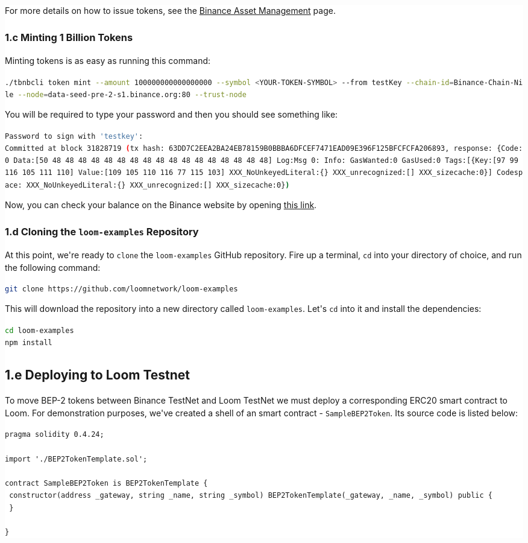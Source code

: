 For more details on how to issue tokens, see the [Binance Asset Management](https://docs.binance.org/tokens.html#asset-management) page.

### 1.c Minting 1 Billion Tokens

Minting tokens is as easy as running this command:

```bash
./tbnbcli token mint --amount 100000000000000000 --symbol <YOUR-TOKEN-SYMBOL> --from testKey --chain-id=Binance-Chain-Nile --node=data-seed-pre-2-s1.binance.org:80 --trust-node
```

You will be required to type your password and then you should see something like:

```bash
Password to sign with 'testkey':
Committed at block 31828719 (tx hash: 63DD7C2EEA2BA24EB78159B0BBBA6DFCEF7471EAD09E396F125BFCFCFA206893, response: {Code:0 Data:[50 48 48 48 48 48 48 48 48 48 48 48 48 48 48 48 48 48] Log:Msg 0: Info: GasWanted:0 GasUsed:0 Tags:[{Key:[97 99 116 105 111 110] Value:[109 105 110 116 77 115 103] XXX_NoUnkeyedLiteral:{} XXX_unrecognized:[] XXX_sizecache:0}] Codespace: XXX_NoUnkeyedLiteral:{} XXX_unrecognized:[] XXX_sizecache:0})
```

Now, you can check your balance on the Binance website by opening [this link](https://testnet.binance.org/en/balances).

### 1.d Cloning the `loom-examples` Repository

At this point, we're ready to `clone` the `loom-examples` GitHub repository. Fire up a terminal, `cd` into your directory of choice, and run the following command:

```bash
git clone https://github.com/loomnetwork/loom-examples
```

This will download the repository into a new directory called `loom-examples`. Let's `cd` into it and install the dependencies:

```bash
cd loom-examples
npm install
```

## 1.e Deploying to Loom Testnet

To move BEP-2 tokens between Binance TestNet and Loom TestNet we must deploy a corresponding ERC20 smart contract to Loom. For demonstration purposes, we've created a shell of an smart contract - `SampleBEP2Token`. Its source code is listed below:


```solidity
pragma solidity 0.4.24;

import './BEP2TokenTemplate.sol';

contract SampleBEP2Token is BEP2TokenTemplate {
 constructor(address _gateway, string _name, string _symbol) BEP2TokenTemplate(_gateway, _name, _symbol) public {
 }

}
```
